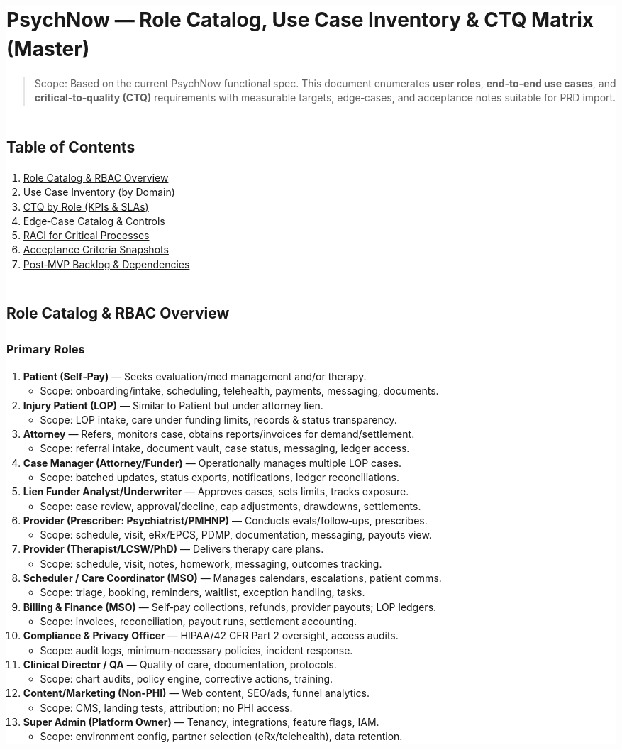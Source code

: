 # PsychNow — Role Catalog, Use Case Inventory & CTQ Matrix (Master)

> Scope: Based on the current PsychNow functional spec. This document enumerates **user roles**, **end‑to‑end use cases**, and **critical‑to‑quality (CTQ)** requirements with measurable targets, edge‑cases, and acceptance notes suitable for PRD import.

---

## Table of Contents
1. [Role Catalog & RBAC Overview](#role-catalog--rbac-overview)
2. [Use Case Inventory (by Domain)](#use-case-inventory-by-domain)
3. [CTQ by Role (KPIs & SLAs)](#ctq-by-role-kpis--slas)
4. [Edge‑Case Catalog & Controls](#edge-case-catalog--controls)
5. [RACI for Critical Processes](#raci-for-critical-processes)
6. [Acceptance Criteria Snapshots](#acceptance-criteria-snapshots)
7. [Post‑MVP Backlog & Dependencies](#post-mvp-backlog--dependencies)

---

## Role Catalog & RBAC Overview

### Primary Roles
1. **Patient (Self‑Pay)** — Seeks evaluation/med management and/or therapy.
   - Scope: onboarding/intake, scheduling, telehealth, payments, messaging, documents.
2. **Injury Patient (LOP)** — Similar to Patient but under attorney lien.
   - Scope: LOP intake, care under funding limits, records & status transparency.
3. **Attorney** — Refers, monitors case, obtains reports/invoices for demand/settlement.
   - Scope: referral intake, document vault, case status, messaging, ledger access.
4. **Case Manager (Attorney/Funder)** — Operationally manages multiple LOP cases.
   - Scope: batched updates, status exports, notifications, ledger reconciliations.
5. **Lien Funder Analyst/Underwriter** — Approves cases, sets limits, tracks exposure.
   - Scope: case review, approval/decline, cap adjustments, drawdowns, settlements.
6. **Provider (Prescriber: Psychiatrist/PMHNP)** — Conducts evals/follow‑ups, prescribes.
   - Scope: schedule, visit, eRx/EPCS, PDMP, documentation, messaging, payouts view.
7. **Provider (Therapist/LCSW/PhD)** — Delivers therapy care plans.
   - Scope: schedule, visit, notes, homework, messaging, outcomes tracking.
8. **Scheduler / Care Coordinator (MSO)** — Manages calendars, escalations, patient comms.
   - Scope: triage, booking, reminders, waitlist, exception handling, tasks.
9. **Billing & Finance (MSO)** — Self‑pay collections, refunds, provider payouts; LOP ledgers.
   - Scope: invoices, reconciliation, payout runs, settlement accounting.
10. **Compliance & Privacy Officer** — HIPAA/42 CFR Part 2 oversight, access audits.
    - Scope: audit logs, minimum‑necessary policies, incident response.
11. **Clinical Director / QA** — Quality of care, documentation, protocols.
    - Scope: chart audits, policy engine, corrective actions, training.
12. **Content/Marketing (Non‑PHI)** — Web content, SEO/ads, funnel analytics.
    - Scope: CMS, landing tests, attribution; no PHI access.
13. **Super Admin (Platform Owner)** — Tenancy, integrations, feature flags, IAM.
    - Scope: environment config, partner selection (eRx/telehealth), data retention.
